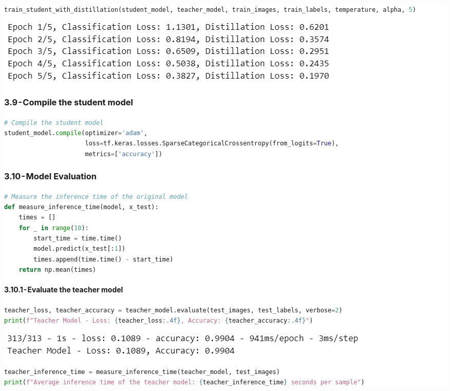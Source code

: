 ```python
train_student_with_distillation(student_model, teacher_model, train_images, train_labels, temperature, alpha, 5)
```

![Figure 3](./figures/fig4.png)


### 3.9 - Compile the student model


```python
# Compile the student model
student_model.compile(optimizer='adam', 
                      loss=tf.keras.losses.SparseCategoricalCrossentropy(from_logits=True), 
                      metrics=['accuracy'])
```




### 3.10 - Model Evaluation



```python
# Measure the inference time of the original model
def measure_inference_time(model, x_test):
    times = []
    for _ in range(10):  
        start_time = time.time()
        model.predict(x_test[:1]) 
        times.append(time.time() - start_time)
    return np.mean(times)
```


#### 3.10.1 - Evaluate the teacher model


```python
teacher_loss, teacher_accuracy = teacher_model.evaluate(test_images, test_labels, verbose=2)
print(f"Teacher Model - Loss: {teacher_loss:.4f}, Accuracy: {teacher_accuracy:.4f}")
```

![Figure 3](./figures/fig5.png)

```python
teacher_inference_time = measure_inference_time(teacher_model, test_images)
print(f"Average inference time of the teacher model: {teacher_inference_time} seconds per sample")
```

